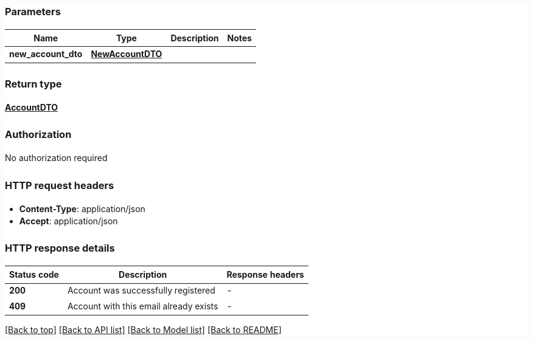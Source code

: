 

### Parameters


Name | Type | Description  | Notes
------------- | ------------- | ------------- | -------------
 **new_account_dto** | [**NewAccountDTO**](NewAccountDTO.md)|  | 

### Return type

[**AccountDTO**](AccountDTO.md)

### Authorization

No authorization required

### HTTP request headers

 - **Content-Type**: application/json
 - **Accept**: application/json

### HTTP response details

| Status code | Description | Response headers |
|-------------|-------------|------------------|
**200** | Account was successfully registered |  -  |
**409** | Account with this email already exists |  -  |

[[Back to top]](#) [[Back to API list]](../README.md#documentation-for-api-endpoints) [[Back to Model list]](../README.md#documentation-for-models) [[Back to README]](../README.md)

